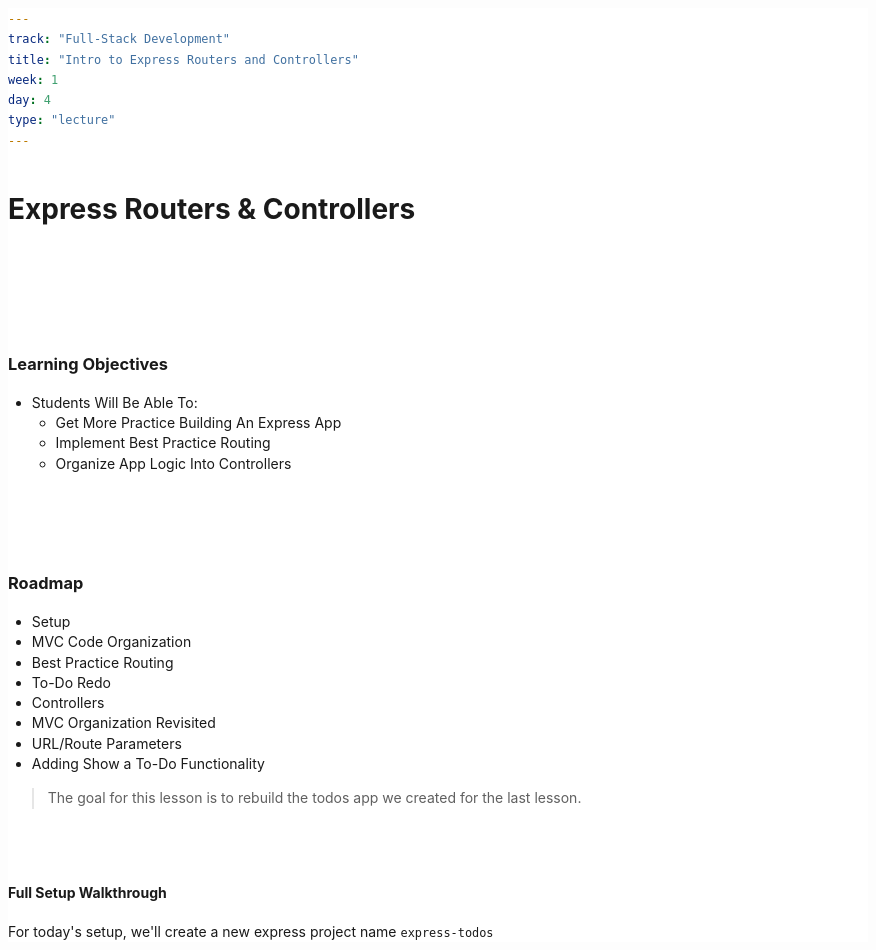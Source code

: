 ```yaml
---
track: "Full-Stack Development"
title: "Intro to Express Routers and Controllers"
week: 1
day: 4
type: "lecture"
---
```


# Express Routers & Controllers


<br>
<br>
<br>
<br>





### Learning Objectives


- Students Will Be Able To:
	- Get More Practice Building An Express App
	- Implement Best Practice Routing
	- Organize App Logic Into Controllers


<br>
<br>
<br>



### Roadmap


- Setup
- MVC Code Organization
- Best Practice Routing
- To-Do Redo
- Controllers
- MVC Organization Revisited
- URL/Route Parameters
- Adding Show a To-Do Functionality

> The goal for this lesson is to rebuild the todos app we created for the last lesson.

<br>
<br>

#### Full Setup Walkthrough

For today's setup, we'll create a new express project name `express-todos` 
